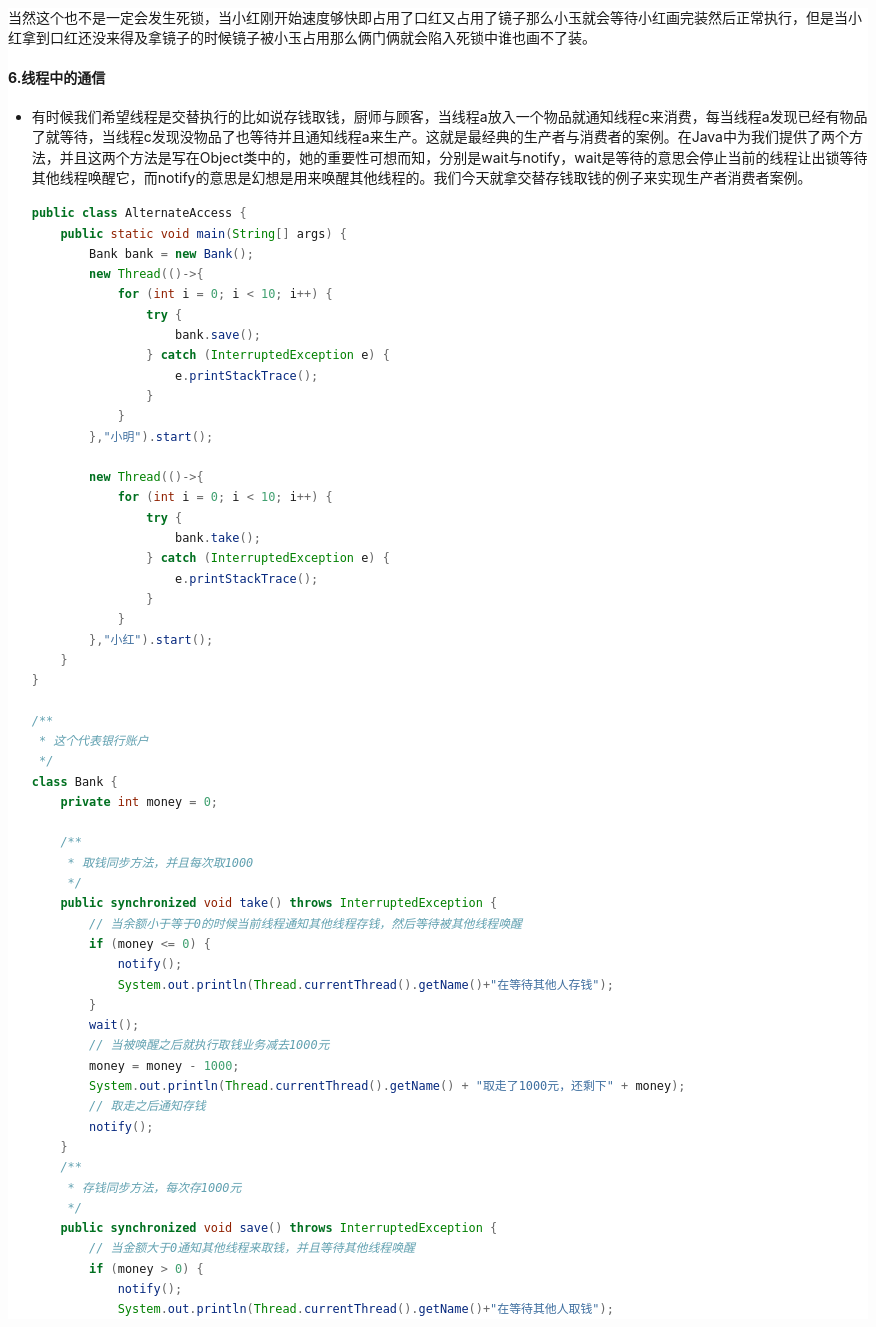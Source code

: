   当然这个也不是一定会发生死锁，当小红刚开始速度够快即占用了口红又占用了镜子那么小玉就会等待小红画完装然后正常执行，但是当小红拿到口红还没来得及拿镜子的时候镜子被小玉占用那么俩门俩就会陷入死锁中谁也画不了装。

#### 6.线程中的通信

- 有时候我们希望线程是交替执行的比如说存钱取钱，厨师与顾客，当线程a放入一个物品就通知线程c来消费，每当线程a发现已经有物品了就等待，当线程c发现没物品了也等待并且通知线程a来生产。这就是最经典的生产者与消费者的案例。在Java中为我们提供了两个方法，并且这两个方法是写在Object类中的，她的重要性可想而知，分别是wait与notify，wait是等待的意思会停止当前的线程让出锁等待其他线程唤醒它，而notify的意思是幻想是用来唤醒其他线程的。我们今天就拿交替存钱取钱的例子来实现生产者消费者案例。

  ~~~java
  public class AlternateAccess {
      public static void main(String[] args) {
          Bank bank = new Bank();
          new Thread(()->{
              for (int i = 0; i < 10; i++) {
                  try {
                      bank.save();
                  } catch (InterruptedException e) {
                      e.printStackTrace();
                  }
              }
          },"小明").start();
  
          new Thread(()->{
              for (int i = 0; i < 10; i++) {
                  try {
                      bank.take();
                  } catch (InterruptedException e) {
                      e.printStackTrace();
                  }
              }
          },"小红").start();
      }
  }
  
  /**
   * 这个代表银行账户
   */
  class Bank {
      private int money = 0;
  
      /**
       * 取钱同步方法，并且每次取1000
       */
      public synchronized void take() throws InterruptedException {
          // 当余额小于等于0的时候当前线程通知其他线程存钱，然后等待被其他线程唤醒
          if (money <= 0) {
              notify();
              System.out.println(Thread.currentThread().getName()+"在等待其他人存钱");
          }
          wait();
          // 当被唤醒之后就执行取钱业务减去1000元
          money = money - 1000;
          System.out.println(Thread.currentThread().getName() + "取走了1000元，还剩下" + money);
          // 取走之后通知存钱
          notify();
      }
      /**
       * 存钱同步方法，每次存1000元
       */
      public synchronized void save() throws InterruptedException {
          // 当金额大于0通知其他线程来取钱，并且等待其他线程唤醒
          if (money > 0) {
              notify();
              System.out.println(Thread.currentThread().getName()+"在等待其他人取钱");
  ~~~